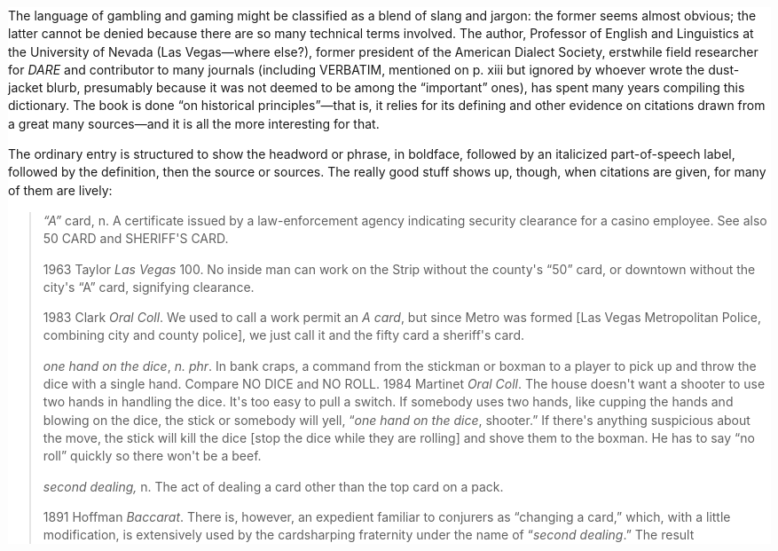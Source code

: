 The language of gambling and gaming might be
classified as a blend of slang and jargon: the former
seems almost obvious; the latter cannot be denied because
there are so many technical terms involved.  The
author, Professor of English and Linguistics at the University
of Nevada (Las Vegas—where else?), former
president of the American Dialect Society, erstwhile
field researcher for *DARE* and contributor to many
journals (including VERBATIM, mentioned on p. xiii but
ignored by whoever wrote the dust-jacket blurb, presumably
because it was not deemed to be among the
&ldquo;important&rdquo; ones), has spent many years compiling
this dictionary.  The book is done &ldquo;on historical principles&rdquo;—that
is, it relies for its defining and other evidence
on citations drawn from a great many
sources—and it is all the more interesting for that.

The ordinary entry is structured to show the headword
or phrase, in boldface, followed by an italicized
part-of-speech label, followed by the definition, then
the source or sources.  The really good stuff shows up,
though, when citations are given, for many of them
are lively:

>*&ldquo;A&rdquo;* card, n. A certificate issued by a law-enforcement
agency indicating security clearance
for a casino employee.  See also 50 CARD and SHERIFF'S
CARD.
>
>1963 Taylor *Las Vegas* 100.  No inside man can work
on the Strip without the county's &ldquo;50&rdquo; card, or
downtown without the city's &ldquo;A&rdquo; card, signifying
clearance.
>
>1983 Clark *Oral Coll*.  We used to call a work permit
an *A card*, but since Metro was formed [Las
Vegas Metropolitan Police, combining city and
county police], we just call it and the fifty card a
sheriff's card.
>
>*one hand on the dice*, *n. phr*.  In bank craps, a
command from the stickman or boxman to a player
to pick up and throw the dice with a
single hand.  Compare NO DICE and NO ROLL.
1984 Martinet *Oral Coll*.  The house doesn't want
a shooter to use two hands in handling the dice.
It's too easy to pull a switch.  If somebody uses
two hands, like cupping the hands and blowing
on the dice, the stick or somebody will yell,
&ldquo;*one hand on the dice*, shooter.&rdquo;  If there's
anything suspicious about the move, the stick
will kill the dice [stop the dice while they are
rolling] and shove them to the boxman.  He has
to say &ldquo;no roll&rdquo; quickly so there won't be a
beef.
>
>*second dealing,* n.  The act of dealing a card
other than the top card on a pack.
>
>1891 Hoffman *Baccarat*.  There is, however, an
expedient familiar to conjurers as &ldquo;changing a
card,&rdquo; which, with a little modification, is
extensively used by the cardsharping fraternity
under the name of &ldquo;*second dealing*.&rdquo;  The result